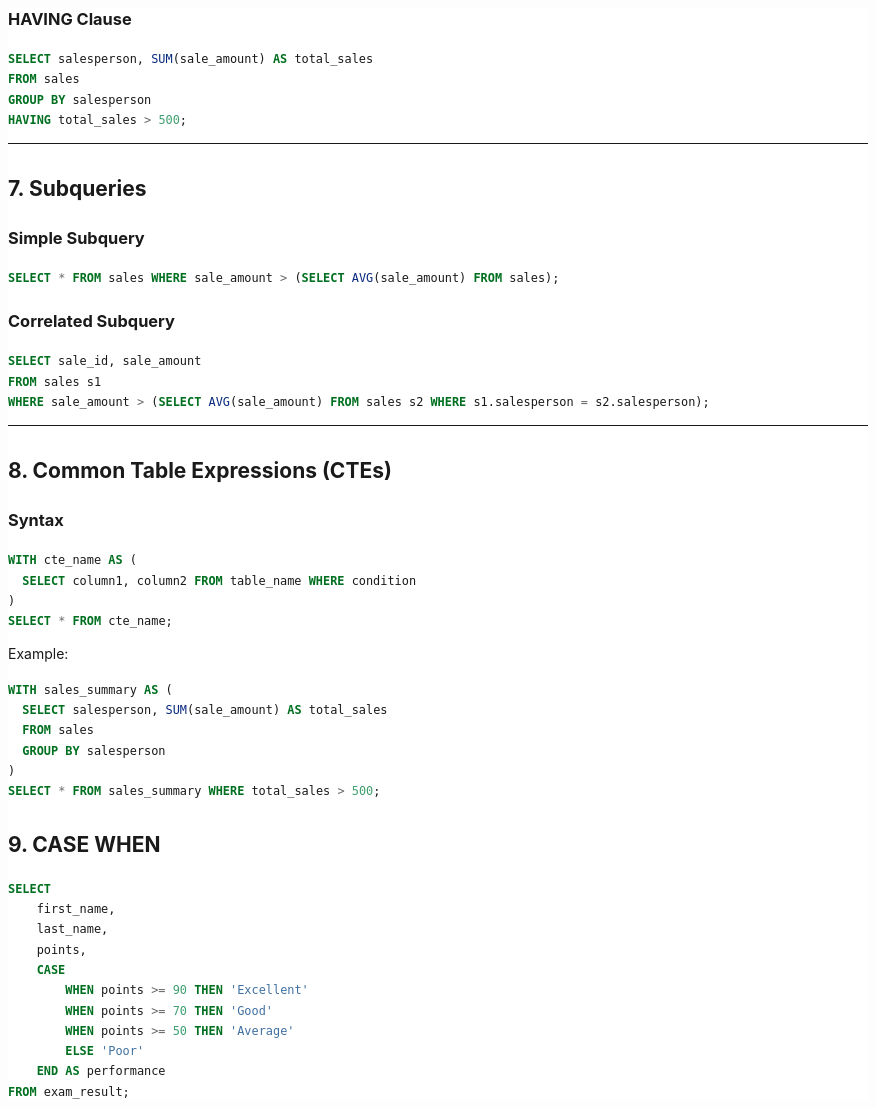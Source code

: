 ### HAVING Clause
```sql
SELECT salesperson, SUM(sale_amount) AS total_sales
FROM sales
GROUP BY salesperson
HAVING total_sales > 500;
```

---

## 7. Subqueries

### Simple Subquery
```sql
SELECT * FROM sales WHERE sale_amount > (SELECT AVG(sale_amount) FROM sales);
```

### Correlated Subquery
```sql
SELECT sale_id, sale_amount
FROM sales s1
WHERE sale_amount > (SELECT AVG(sale_amount) FROM sales s2 WHERE s1.salesperson = s2.salesperson);
```

---

## 8. Common Table Expressions (CTEs)

### Syntax
```sql
WITH cte_name AS (
  SELECT column1, column2 FROM table_name WHERE condition
)
SELECT * FROM cte_name;
```

Example:
```sql
WITH sales_summary AS (
  SELECT salesperson, SUM(sale_amount) AS total_sales
  FROM sales
  GROUP BY salesperson
)
SELECT * FROM sales_summary WHERE total_sales > 500;
``` 

## 9. CASE WHEN
```sql
SELECT
    first_name,
    last_name,
    points,
    CASE
        WHEN points >= 90 THEN 'Excellent'
        WHEN points >= 70 THEN 'Good'
        WHEN points >= 50 THEN 'Average'
        ELSE 'Poor'
    END AS performance
FROM exam_result;
``` 
